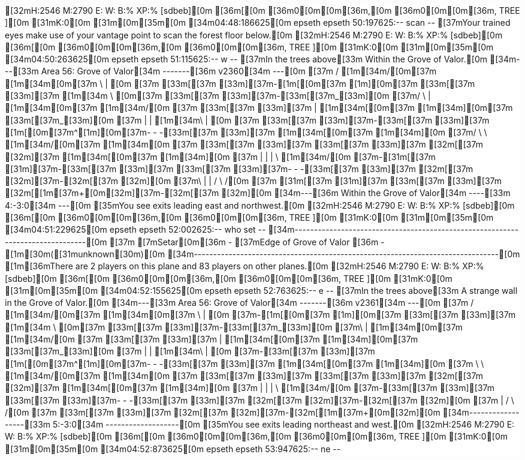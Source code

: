 [32mH:2546 M:2790 E: W: B:% XP:% [sdbeb][0m [36m[[0m [36m0[0m[0m[36m,[0m [36m0[0m[0m[36m, TREE ][0m [31mK:0[0m [31m[0m[35m[0m [34m04:48:186625[0m epseth epseth
50:197625:-- scan --
[37mYour trained eyes make use of your vantage point to scan the forest floor below.[0m
[32mH:2546 M:2790 E: W: B:% XP:% [sdbeb][0m [36m[[0m [36m0[0m[0m[36m,[0m [36m0[0m[0m[36m, TREE ][0m [31mK:0[0m [31m[0m[35m[0m [34m04:50:263625[0m epseth epseth
51:115625:-- w --
[37mIn the trees above[33m Within the Grove of Valor.[0m
[34m---[33m Area 56: Grove of Valor[34m -------[36m v2360[34m ---[0m
[37m        /       [1m[34m/[0m[37m   [1m[34m\[0m[37m   \     | [0m
[37m [33m[[37m [33m][37m-[1m[[0m[37m [1m][0m[37m     [33m[[37m [33m][37m     [1m[34m \ [0m[37m [33m[[37m [33m][37m-[33m[[37m_[33m][0m
[37m/   \         |         [1m[34m\[0m[37m   [1m[34m/[0m
[37m     [33m[[37m [33m][37m      |          [1m[34m[[0m[37m [1m[34m][0m[37m [33m[[37m_[33m][0m
[37m      |       |             [1m[34m\ | [0m
[37m [33m[[37m [33m][37m-[33m[[37m [33m][37m     [1m[[0m[37m^[1m][0m[37m- - -[33m[[37m [33m][37m     [1m[34m[[0m[37m [1m[34m][0m
[37m/       \               \   [1m[34m/[0m[37m   [1m[34m\[0m
[37m         [33m[[37m [33m][37m     [33m[[37m [33m][37m     [32m[[37m [32m][37m     [1m[34m[[0m[37m [1m[34m][0m
[37m          |       |       | \   [1m[34m/[0m
[37m-[31m[[37m [31m][37m-[33m[[37m [33m][37m [33m[[37m [33m][37m- - -[33m[[37m [33m][37m     [32m[[37m [32m][37m-[32m[[37m [32m][0m
[37m\ |   | /           \       /[0m
[37m [31m[[37m [31m][37m [33m[[37m [33m][37m             [32m[[1m[37m+[0m[32m][37m-[32m[[37m [32m][0m
[34m---[36m Within the Grove of Valor[34m ----[33m 4:-3:0[34m ---[0m
[35mYou see exits leading east and northwest.[0m
[32mH:2546 M:2790 E: W: B:% XP:% [sdbeb][0m [36m[[0m [36m0[0m[0m[36m,[0m [36m0[0m[0m[36m, TREE ][0m [31mK:0[0m [31m[0m[35m[0m [34m04:51:229625[0m epseth epseth
52:002625:-- who set --
[34m-------------------------------------------------------------------------------[0m
[37m         [7mSetar[0m[36m - [37mEdge of Grove of Valor            [36m - [1m[30m([31munknown[30m)[0m
[34m-------------------------------------------------------------------------------[0m
[1m[36mThere are 2 players on this plane and 83 players on other planes.[0m
[32mH:2546 M:2790 E: W: B:% XP:% [sdbeb][0m [36m[[0m [36m0[0m[0m[36m,[0m [36m0[0m[0m[36m, TREE ][0m [31mK:0[0m [31m[0m[35m[0m [34m04:52:155625[0m epseth epseth
52:763625:-- e --
[37mIn the trees above[33m A strange wall in the Grove of Valor.[0m
[34m---[33m Area 56: Grove of Valor[34m -------[36m v2361[34m ---[0m
[37m    /       [1m[34m/[0m[37m   [1m[34m\[0m[37m   \     | [0m
[37m-[1m[[0m[37m [1m][0m[37m     [33m[[37m [33m][37m     [1m[34m \ [0m[37m [33m[[37m [33m][37m-[33m[[37m_[33m][0m
[37m\         |         [1m[34m\[0m[37m   [1m[34m/[0m
[37m [33m[[37m [33m][37m      |          [1m[34m[[0m[37m [1m[34m][0m[37m [33m[[37m_[33m][0m
[37m  |       |             [1m[34m\ | [0m
[37m-[33m[[37m [33m][37m     [1m[[0m[37m^[1m][0m[37m- - -[33m[[37m [33m][37m     [1m[34m[[0m[37m [1m[34m][0m
[37m    \               \   [1m[34m/[0m[37m   [1m[34m\[0m
[37m     [33m[[37m [33m][37m     [33m[[37m [33m][37m     [32m[[37m [32m][37m     [1m[34m[[0m[37m [1m[34m][0m
[37m      |       |       | \   [1m[34m/[0m
[37m-[33m[[37m [33m][37m [33m[[37m [33m][37m- - -[33m[[37m [33m][37m     [32m[[37m [32m][37m-[32m[[37m [32m][0m
[37m  | /           \       /[0m
[37m [33m[[37m [33m][37m             [32m[[37m [32m][37m-[32m[[1m[37m+[0m[32m][0m
[34m------------------[33m 5:-3:0[34m -------------------[0m
[35mYou see exits leading northeast and west.[0m
[32mH:2546 M:2790 E: W: B:% XP:% [sdbeb][0m [36m[[0m [36m0[0m[0m[36m,[0m [36m0[0m[0m[36m, TREE ][0m [31mK:0[0m [31m[0m[35m[0m [34m04:52:873625[0m epseth epseth
53:947625:-- ne --